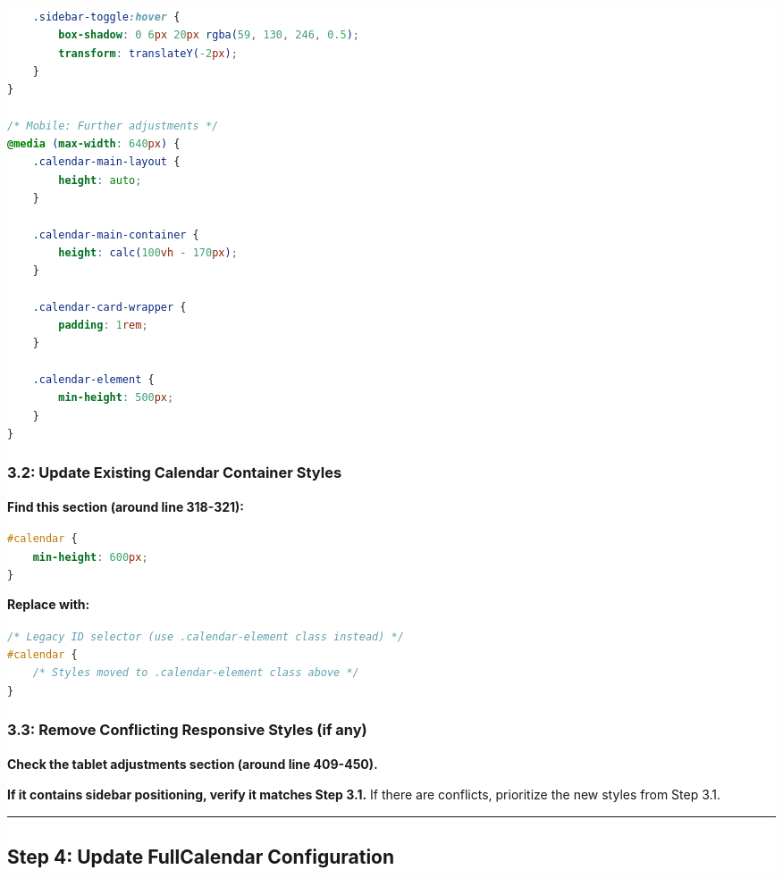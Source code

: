 ```css
    .sidebar-toggle:hover {
        box-shadow: 0 6px 20px rgba(59, 130, 246, 0.5);
        transform: translateY(-2px);
    }
}

/* Mobile: Further adjustments */
@media (max-width: 640px) {
    .calendar-main-layout {
        height: auto;
    }

    .calendar-main-container {
        height: calc(100vh - 170px);
    }

    .calendar-card-wrapper {
        padding: 1rem;
    }

    .calendar-element {
        min-height: 500px;
    }
}
```

### 3.2: Update Existing Calendar Container Styles

**Find this section (around line 318-321):**
```css
#calendar {
    min-height: 600px;
}
```

**Replace with:**
```css
/* Legacy ID selector (use .calendar-element class instead) */
#calendar {
    /* Styles moved to .calendar-element class above */
}
```

### 3.3: Remove Conflicting Responsive Styles (if any)

**Check the tablet adjustments section (around line 409-450).**

**If it contains sidebar positioning, verify it matches Step 3.1.**
If there are conflicts, prioritize the new styles from Step 3.1.

---

## Step 4: Update FullCalendar Configuration
